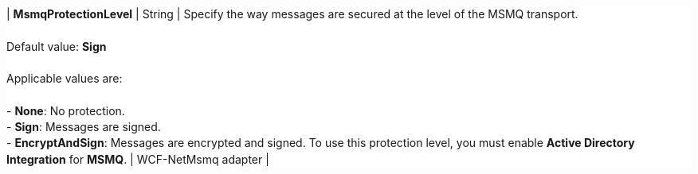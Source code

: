 |      <strong>MsmqProtectionLevel</strong>      | String  |                                                                                                                                                                                                                                                                                                                                                                                                                                                                                                                                                                                                                                                                                                                                                                                                                                                                                                                                                                                                                                                                                                                                                                                                                                                                                                          Specify the way messages are secured at the level of the MSMQ transport.<br /><br /> Default value: <strong>Sign</strong><br /><br /> Applicable values are:<br /><br /> -   <strong>None</strong>: No protection.<br />-   <strong>Sign</strong>: Messages are signed.<br />-   <strong>EncryptAndSign</strong>: Messages are encrypted and signed. To use this protection level, you must enable <strong>Active Directory Integration</strong> for <strong>MSMQ</strong>.                                                                                                                                                                                                                                                                                                                                                                                                                                                                                                                                                                                                                                                                                                                                                                                                                                                                                                                                                                                                                                                                                                                                                                                                                                                                                                           |                                                                       WCF-NetMsmq adapter                                                                        |